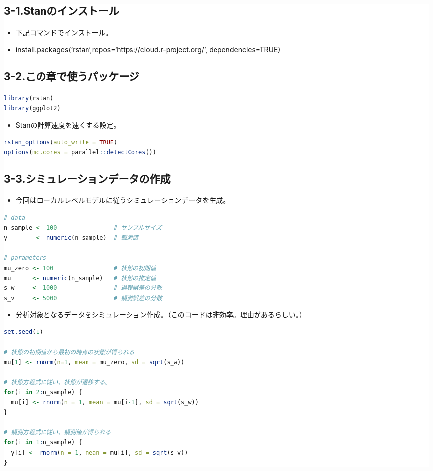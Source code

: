## 3-1.Stanのインストール

-   下記コマンドでインストール。

-   install.packages(‘rstan’,repos=‘<https://cloud.r-project.org/>’,
    dependencies=TRUE)

## 3-2.この章で使うパッケージ

``` r
library(rstan)
library(ggplot2)
```

-   Stanの計算速度を速くする設定。

``` r
rstan_options(auto_write = TRUE)
options(mc.cores = parallel::detectCores())
```

## 3-3.シミュレーションデータの作成

-   今回はローカルレベルモデルに従うシミュレーションデータを生成。

``` r
# data
n_sample <- 100                # サンプルサイズ
y        <- numeric(n_sample)  # 観測値

# parameters
mu_zero <- 100                 # 状態の初期値
mu      <- numeric(n_sample)   # 状態の推定値
s_w     <- 1000                # 過程誤差の分散
s_v     <- 5000                # 観測誤差の分散
```

-   分析対象となるデータをシミュレーション作成。（このコードは非効率。理由があるらしい。）

``` r
set.seed(1)

# 状態の初期値から最初の時点の状態が得られる
mu[1] <- rnorm(n=1, mean = mu_zero, sd = sqrt(s_w))

# 状態方程式に従い、状態が遷移する。
for(i in 2:n_sample) {
  mu[i] <- rnorm(n = 1, mean = mu[i-1], sd = sqrt(s_w))
}

# 観測方程式に従い、観測値が得られる
for(i in 1:n_sample) {
  y[i] <- rnorm(n = 1, mean = mu[i], sd = sqrt(s_v))
}
```

